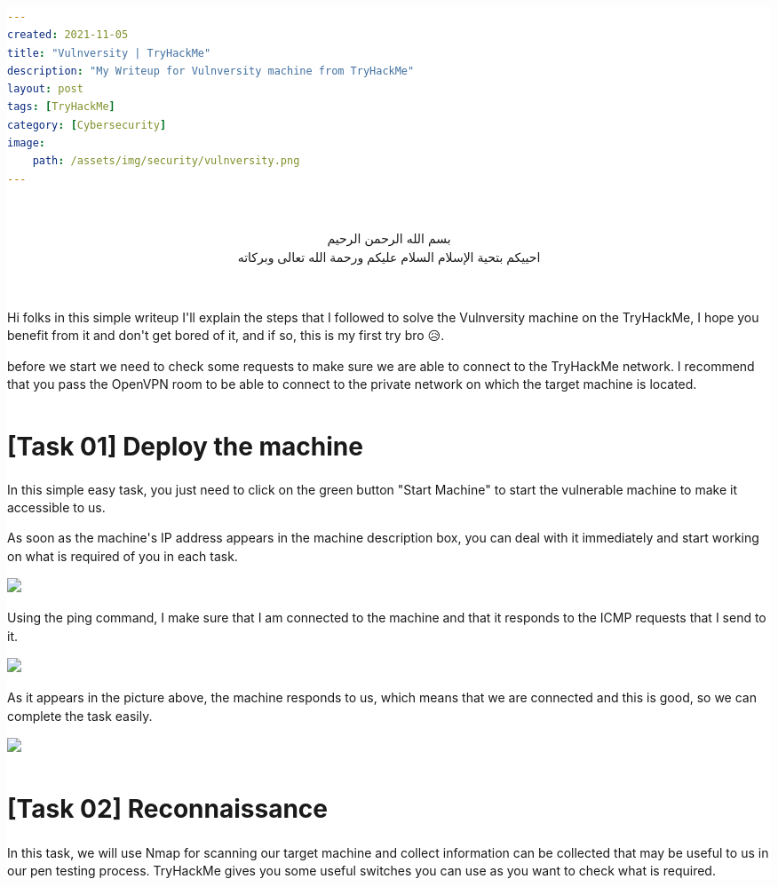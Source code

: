 ```yaml
---
created: 2021-11-05
title: "Vulnversity | TryHackMe"
description: "My Writeup for Vulnversity machine from TryHackMe"
layout: post
tags: [TryHackMe]
category: [Cybersecurity]
image:
    path: /assets/img/security/vulnversity.png
---
```


<br>
<div align="center">

بسم الله الرحمن الرحيم <br> احييكم بتحية الإسلام السلام عليكم ورحمة الله تعالى وبركاته

</div>
<br>

Hi folks in this simple writeup I'll explain the steps that I followed to solve the Vulnversity machine on the TryHackMe, I hope you benefit from it and don't get bored of it, and if so, this is my first try bro 😥.

before we start we need to check some requests to make sure we are able to connect to the TryHackMe network. I recommend that you pass the OpenVPN room to be able to connect to the private network on which the target machine is located.

# [Task 01] Deploy the machine

In this simple easy task, you just need to click on the green button "Start Machine" to start the vulnerable machine to make it accessible to us.

As soon as the machine's IP address appears in the machine description box, you can deal with it immediately and start working on what is required of you in each task.

![](https://0xghazy.files.wordpress.com/2021/11/machine_info.png?w=1024)

Using the ping command, I make sure that I am connected to the machine and that it responds to the ICMP requests that I send to it.

![](https://0xghazy.files.wordpress.com/2021/11/check_connectivity.png?w=691)

As it appears in the picture above, the machine responds to us, which means that we are connected and this is good, so we can complete the task easily.

![](https://0xghazy.files.wordpress.com/2021/11/mission1.png?w=1024)

# [Task 02] Reconnaissance

In this task, we will use Nmap for scanning our target machine and collect information can be collected that may be useful to us in our pen testing process. TryHackMe gives you some useful switches you can use as you want to check what is required.
